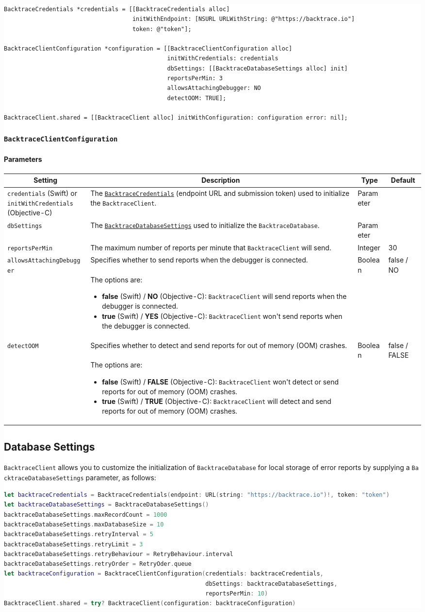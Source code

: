 </TabItem>
<TabItem value="objc" label="Objective-C">

```objc
BacktraceCredentials *credentials = [[BacktraceCredentials alloc]
                                     initWithEndpoint: [NSURL URLWithString: @"https://backtrace.io"]
                                     token: @"token"];

BacktraceClientConfiguration *configuration = [[BacktraceClientConfiguration alloc]
                                               initWithCredentials: credentials
                                               dbSettings: [[BacktraceDatabaseSettings alloc] init]
                                               reportsPerMin: 3
                                               allowsAttachingDebugger: NO
                                               detectOOM: TRUE];

BacktraceClient.shared = [[BacktraceClient alloc] initWithConfiguration: configuration error: nil];
```

</TabItem>
</Tabs>

### `BacktraceClientConfiguration`

#### Parameters

| Setting                                                           | Description                                                                                                                                                                                                                                                                                                                                                                                            | Type      | Default       |
| ----------------------------------------------------------------- | ------------------------------------------------------------------------------------------------------------------------------------------------------------------------------------------------------------------------------------------------------------------------------------------------------------------------------------------------------------------------------------------------------ | --------- | ------------- |
| `credentials` (Swift) or <br/>`initWithCredentials` (Objective-C) | The [`BacktraceCredentials`](/error-reporting/platform-integrations/ios/setup/#initialize-the-backtrace-client) (endpoint URL and submission token) used to initialize the `BacktraceClient`.                                                                                                                                                                                                          | Parameter |
| `dbSettings`                                                      | The [`BacktraceDatabaseSettings`](#database-settings) used to initialize the `BacktraceDatabase`.                                                                                                                                                                                                                                                                                                      | Parameter |
| `reportsPerMin`                                                   | The maximum number of reports per minute that `BacktraceClient` will send.                                                                                                                                                                                                                                                                                                                             | Integer   | 30            |
| `allowsAttachingDebugger`                                         | Specifies whether to send reports when the debugger is connected. <br /><br /> The options are: <br /><ul><li>**false** (Swift) / **NO** (Objective-C): `BacktraceClient` will send reports when the debugger is connected.</li><li> **true** (Swift) / **YES** (Objective-C): `BacktraceClient` won't send reports when the debugger is connected.</li></ul>                                          | Boolean   | false / NO    |
| `detectOOM`                                                       | Specifies whether to detect and send reports for out of memory (OOM) crashes. <br /><br /> The options are: <br /> <ul><li> **false** (Swift) / **FALSE** (Objective-C): `BacktraceClient` won't detect or send reports for out of memory (OOM) crashes.</li><li> **true** (Swift) / **TRUE** (Objective-C): `BacktraceClient` will detect and send reports for out of memory (OOM) crashes.</li></ul> | Boolean   | false / FALSE |

## Database Settings

`BacktraceClient` allows you to customize the initialization of `BacktraceDatabase` for local storage of error reports by supplying a `BacktraceDatabaseSettings` parameter, as follows:

<Tabs groupId="languages">
<TabItem value="swift" label="Swift">

```swift
let backtraceCredentials = BacktraceCredentials(endpoint: URL(string: "https://backtrace.io")!, token: "token")
let backtraceDatabaseSettings = BacktraceDatabaseSettings()
backtraceDatabaseSettings.maxRecordCount = 1000
backtraceDatabaseSettings.maxDatabaseSize = 10
backtraceDatabaseSettings.retryInterval = 5
backtraceDatabaseSettings.retryLimit = 3
backtraceDatabaseSettings.retryBehaviour = RetryBehaviour.interval
backtraceDatabaseSettings.retryOrder = RetryOder.queue
let backtraceConfiguration = BacktraceClientConfiguration(credentials: backtraceCredentials,
                                                          dbSettings: backtraceDatabaseSettings,
                                                          reportsPerMin: 10)
BacktraceClient.shared = try? BacktraceClient(configuration: backtraceConfiguration)
```
